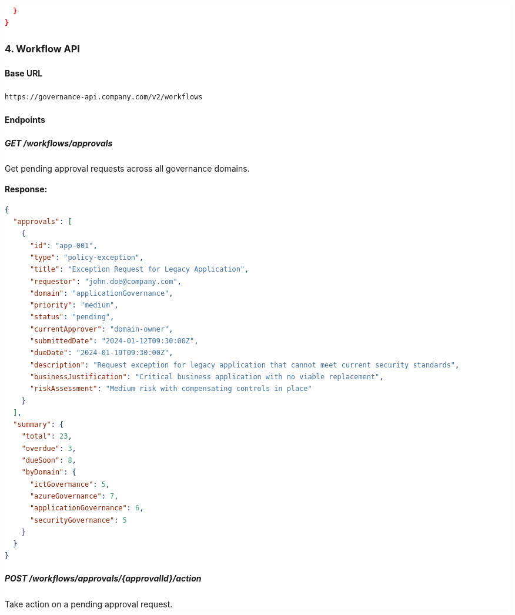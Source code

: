 ```json
  }
}
```

### 4. Workflow API

#### Base URL
```
https://governance-api.company.com/v2/workflows
```

#### Endpoints

##### GET /workflows/approvals
Get pending approval requests across all governance domains.

**Response:**
```json
{
  "approvals": [
    {
      "id": "app-001",
      "type": "policy-exception",
      "title": "Exception Request for Legacy Application",
      "requestor": "john.doe@company.com",
      "domain": "applicationGovernance",
      "priority": "medium",
      "status": "pending",
      "currentApprover": "domain-owner",
      "submittedDate": "2024-01-12T09:30:00Z",
      "dueDate": "2024-01-19T09:30:00Z",
      "description": "Request exception for legacy application that cannot meet current security standards",
      "businessJustification": "Critical business application with no viable replacement",
      "riskAssessment": "Medium risk with compensating controls in place"
    }
  ],
  "summary": {
    "total": 23,
    "overdue": 3,
    "dueSoon": 8,
    "byDomain": {
      "ictGovernance": 5,
      "azureGovernance": 7,
      "applicationGovernance": 6,
      "securityGovernance": 5
    }
  }
}
```

##### POST /workflows/approvals/{approvalId}/action
Take action on a pending approval request.
